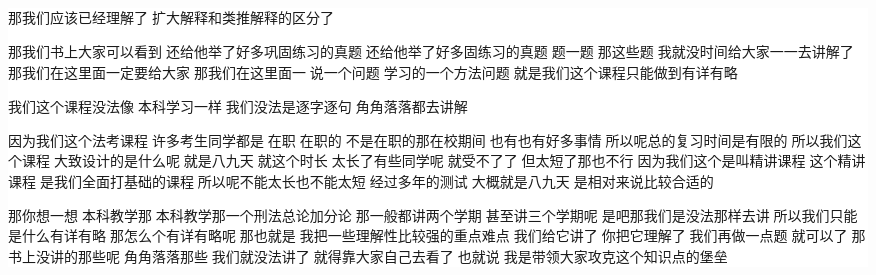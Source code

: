 那我们应该已经理解了
扩大解释和类推解释的区分了

那我们书上大家可以看到
还给他举了好多巩固练习的真题
还给他举了好多固练习的真题
题一题
那这些题
我就没时间给大家一一去讲解了
那我们在这里面一定要给大家
那我们在这里面一
说一个问题
学习的一个方法问题
就是我们这个课程只能做到有详有略

我们这个课程没法像
本科学习一样
我们没法是逐字逐句
角角落落都去讲解

因为我们这个法考课程
许多考生同学都是
在职
在职的
不是在职的那在校期间
也有也有好多事情
所以呢总的复习时间是有限的
所以我们这个课程
大致设计的是什么呢
就是八九天
就这个时长
太长了有些同学呢
就受不了了
但太短了那也不行
因为我们这个是叫精讲课程
这个精讲课程
是我们全面打基础的课程
所以呢不能太长也不能太短
经过多年的测试
大概就是八九天
是相对来说比较合适的

那你想一想
本科教学那
本科教学那一个刑法总论加分论
那一般都讲两个学期
甚至讲三个学期呢
是吧那我们是没法那样去讲
所以我们只能是什么有详有略
那怎么个有详有略呢
那也就是
我把一些理解性比较强的重点难点
我们给它讲了
你把它理解了
我们再做一点题
就可以了
那书上没讲的那些呢
角角落落那些
我们就没法讲了
就得靠大家自己去看了
也就说
我是带领大家攻克这个知识点的堡垒
